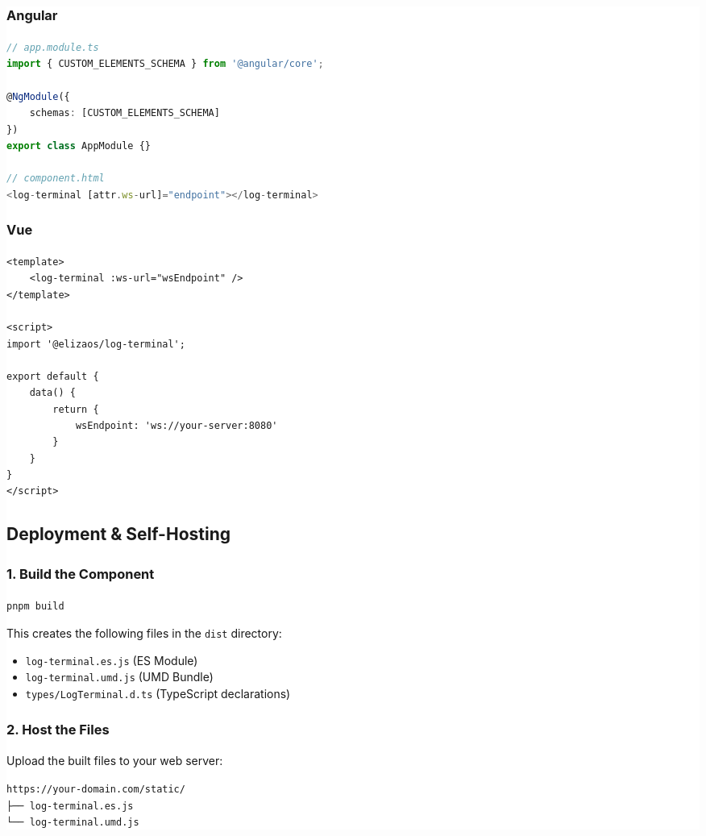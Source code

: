 ### Angular
```typescript
// app.module.ts
import { CUSTOM_ELEMENTS_SCHEMA } from '@angular/core';

@NgModule({
    schemas: [CUSTOM_ELEMENTS_SCHEMA]
})
export class AppModule {}

// component.html
<log-terminal [attr.ws-url]="endpoint"></log-terminal>
```

### Vue
```vue
<template>
    <log-terminal :ws-url="wsEndpoint" />
</template>

<script>
import '@elizaos/log-terminal';

export default {
    data() {
        return {
            wsEndpoint: 'ws://your-server:8080'
        }
    }
}
</script>
```

## Deployment & Self-Hosting

### 1. Build the Component
```bash
pnpm build
```

This creates the following files in the `dist` directory:
- `log-terminal.es.js` (ES Module)
- `log-terminal.umd.js` (UMD Bundle)
- `types/LogTerminal.d.ts` (TypeScript declarations)

### 2. Host the Files
Upload the built files to your web server:
```
https://your-domain.com/static/
├── log-terminal.es.js
└── log-terminal.umd.js
```
